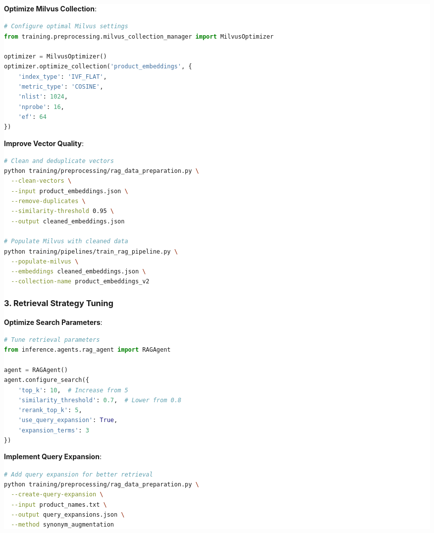 **Optimize Milvus Collection**:
```python
# Configure optimal Milvus settings
from training.preprocessing.milvus_collection_manager import MilvusOptimizer

optimizer = MilvusOptimizer()
optimizer.optimize_collection('product_embeddings', {
    'index_type': 'IVF_FLAT',
    'metric_type': 'COSINE',
    'nlist': 1024,
    'nprobe': 16,
    'ef': 64
})
```

**Improve Vector Quality**:
```bash
# Clean and deduplicate vectors
python training/preprocessing/rag_data_preparation.py \
  --clean-vectors \
  --input product_embeddings.json \
  --remove-duplicates \
  --similarity-threshold 0.95 \
  --output cleaned_embeddings.json

# Populate Milvus with cleaned data
python training/pipelines/train_rag_pipeline.py \
  --populate-milvus \
  --embeddings cleaned_embeddings.json \
  --collection-name product_embeddings_v2
```

### 3. Retrieval Strategy Tuning

**Optimize Search Parameters**:
```python
# Tune retrieval parameters
from inference.agents.rag_agent import RAGAgent

agent = RAGAgent()
agent.configure_search({
    'top_k': 10,  # Increase from 5
    'similarity_threshold': 0.7,  # Lower from 0.8
    'rerank_top_k': 5,
    'use_query_expansion': True,
    'expansion_terms': 3
})
```

**Implement Query Expansion**:
```bash
# Add query expansion for better retrieval
python training/preprocessing/rag_data_preparation.py \
  --create-query-expansion \
  --input product_names.txt \
  --output query_expansions.json \
  --method synonym_augmentation
```
